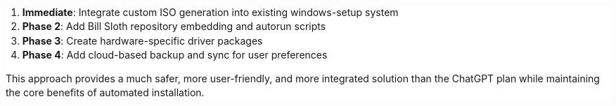 1. **Immediate**: Integrate custom ISO generation into existing windows-setup system
2. **Phase 2**: Add Bill Sloth repository embedding and autorun scripts  
3. **Phase 3**: Create hardware-specific driver packages
4. **Phase 4**: Add cloud-based backup and sync for user preferences

This approach provides a much safer, more user-friendly, and more integrated solution than the ChatGPT plan while maintaining the core benefits of automated installation.